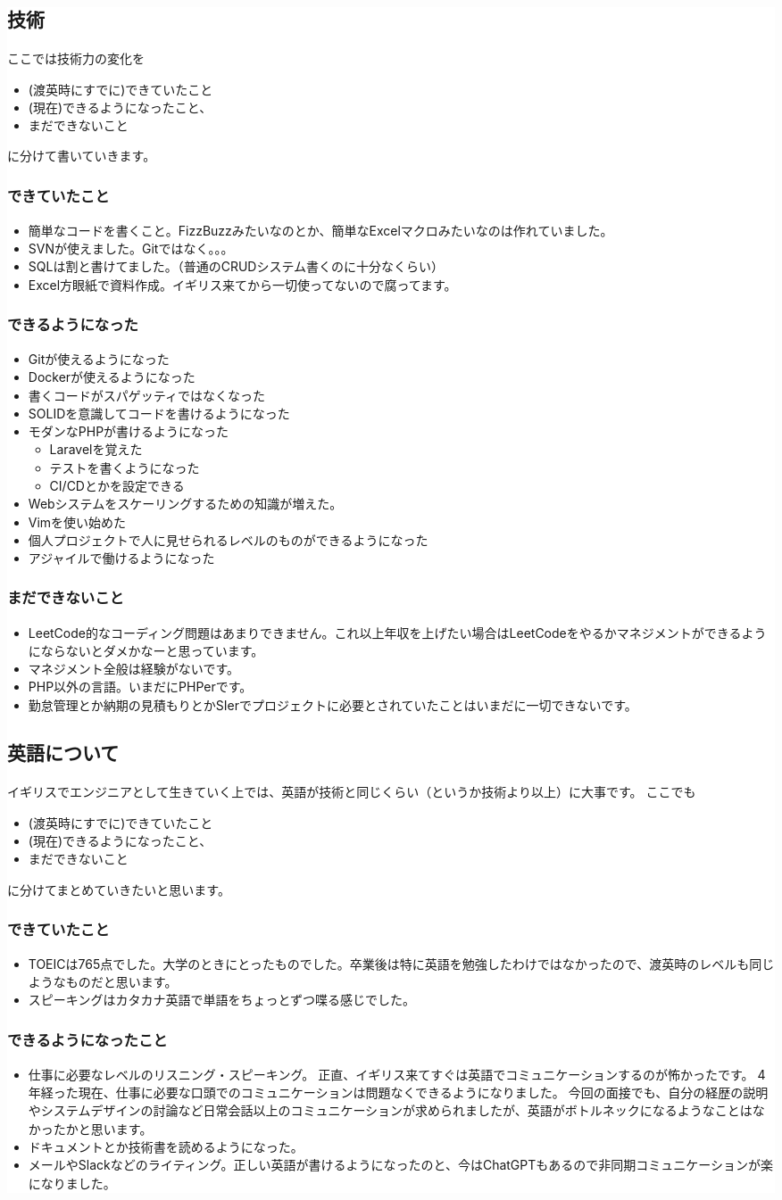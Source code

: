 ## 技術
ここでは技術力の変化を
- (渡英時にすでに)できていたこと
- (現在)できるようになったこと、
- まだできないこと

に分けて書いていきます。

### できていたこと
- 簡単なコードを書くこと。FizzBuzzみたいなのとか、簡単なExcelマクロみたいなのは作れていました。
- SVNが使えました。Gitではなく。。。
- SQLは割と書けてました。（普通のCRUDシステム書くのに十分なくらい）
- Excel方眼紙で資料作成。イギリス来てから一切使ってないので腐ってます。

### できるようになった
- Gitが使えるようになった
- Dockerが使えるようになった
- 書くコードがスパゲッティではなくなった
- SOLIDを意識してコードを書けるようになった
- モダンなPHPが書けるようになった
  - Laravelを覚えた
  - テストを書くようになった
  - CI/CDとかを設定できる
- Webシステムをスケーリングするための知識が増えた。
- Vimを使い始めた
- 個人プロジェクトで人に見せられるレベルのものができるようになった
- アジャイルで働けるようになった

### まだできないこと
- LeetCode的なコーディング問題はあまりできません。これ以上年収を上げたい場合はLeetCodeをやるかマネジメントができるようにならないとダメかなーと思っています。
- マネジメント全般は経験がないです。
- PHP以外の言語。いまだにPHPerです。
- 勤怠管理とか納期の見積もりとかSIerでプロジェクトに必要とされていたことはいまだに一切できないです。


## 英語について
イギリスでエンジニアとして生きていく上では、英語が技術と同じくらい（というか技術より以上）に大事です。
ここでも
- (渡英時にすでに)できていたこと
- (現在)できるようになったこと、
- まだできないこと

に分けてまとめていきたいと思います。

### できていたこと
- TOEICは765点でした。大学のときにとったものでした。卒業後は特に英語を勉強したわけではなかったので、渡英時のレベルも同じようなものだと思います。
- スピーキングはカタカナ英語で単語をちょっとずつ喋る感じでした。

### できるようになったこと
- 仕事に必要なレベルのリスニング・スピーキング。
正直、イギリス来てすぐは英語でコミュニケーションするのが怖かったです。
4年経った現在、仕事に必要な口頭でのコミュニケーションは問題なくできるようになりました。
今回の面接でも、自分の経歴の説明やシステムデザインの討論など日常会話以上のコミュニケーションが求められましたが、英語がボトルネックになるようなことはなかったかと思います。
- ドキュメントとか技術書を読めるようになった。
- メールやSlackなどのライティング。正しい英語が書けるようになったのと、今はChatGPTもあるので非同期コミュニケーションが楽になりました。
